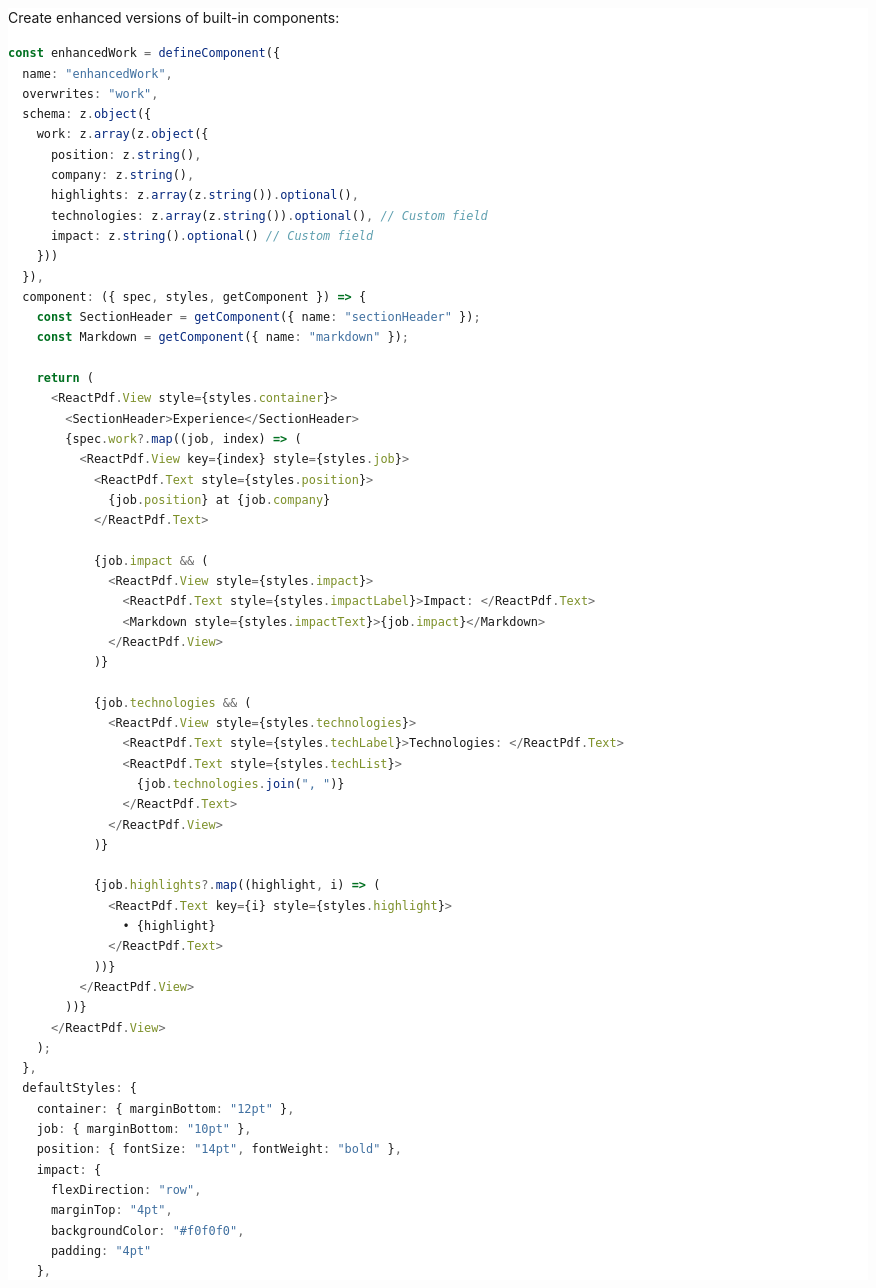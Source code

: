 Create enhanced versions of built-in components:

```typescript
const enhancedWork = defineComponent({
  name: "enhancedWork",
  overwrites: "work",
  schema: z.object({
    work: z.array(z.object({
      position: z.string(),
      company: z.string(),
      highlights: z.array(z.string()).optional(),
      technologies: z.array(z.string()).optional(), // Custom field
      impact: z.string().optional() // Custom field
    }))
  }),
  component: ({ spec, styles, getComponent }) => {
    const SectionHeader = getComponent({ name: "sectionHeader" });
    const Markdown = getComponent({ name: "markdown" });
    
    return (
      <ReactPdf.View style={styles.container}>
        <SectionHeader>Experience</SectionHeader>
        {spec.work?.map((job, index) => (
          <ReactPdf.View key={index} style={styles.job}>
            <ReactPdf.Text style={styles.position}>
              {job.position} at {job.company}
            </ReactPdf.Text>
            
            {job.impact && (
              <ReactPdf.View style={styles.impact}>
                <ReactPdf.Text style={styles.impactLabel}>Impact: </ReactPdf.Text>
                <Markdown style={styles.impactText}>{job.impact}</Markdown>
              </ReactPdf.View>
            )}
            
            {job.technologies && (
              <ReactPdf.View style={styles.technologies}>
                <ReactPdf.Text style={styles.techLabel}>Technologies: </ReactPdf.Text>
                <ReactPdf.Text style={styles.techList}>
                  {job.technologies.join(", ")}
                </ReactPdf.Text>
              </ReactPdf.View>
            )}
            
            {job.highlights?.map((highlight, i) => (
              <ReactPdf.Text key={i} style={styles.highlight}>
                • {highlight}
              </ReactPdf.Text>
            ))}
          </ReactPdf.View>
        ))}
      </ReactPdf.View>
    );
  },
  defaultStyles: {
    container: { marginBottom: "12pt" },
    job: { marginBottom: "10pt" },
    position: { fontSize: "14pt", fontWeight: "bold" },
    impact: { 
      flexDirection: "row", 
      marginTop: "4pt",
      backgroundColor: "#f0f0f0",
      padding: "4pt"
    },
```